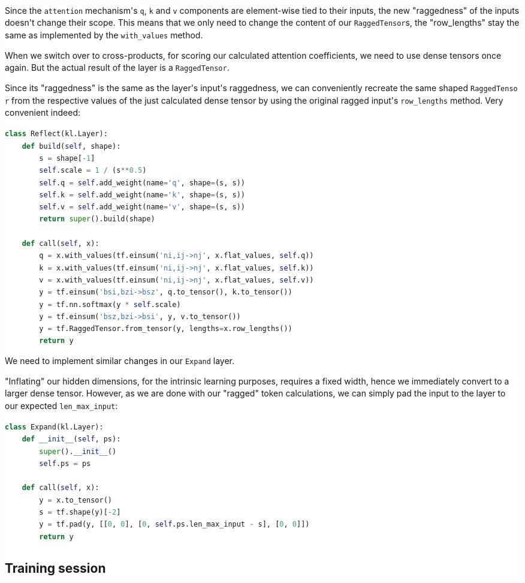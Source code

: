 Since the `attention` mechanism's `q`, `k` and `v` components are element-wise tied to their inputs, the new "raggedness" of the inputs doesn't change their scope. This means that we only need to change the content of our `RaggedTensor`s, the "row_lengths" stay the same as implemented by the `with_values` method.

When we switch over to cross-products, for scoring our calculated attention coefficients, we need to use dense tensors once again. But the actual result of the layer is a `RaggedTensor`.

Since its "raggedness" is the same as the layer's input's raggedness, we can conveniently recreate the same shaped `RaggedTensor` from the respective values of the just calculated dense tensor by using the original ragged input's `row_lengths` method. Very convenient indeed:

```python
class Reflect(kl.Layer):
    def build(self, shape):
        s = shape[-1]
        self.scale = 1 / (s**0.5)
        self.q = self.add_weight(name='q', shape=(s, s))
        self.k = self.add_weight(name='k', shape=(s, s))
        self.v = self.add_weight(name='v', shape=(s, s))
        return super().build(shape)

    def call(self, x):
        q = x.with_values(tf.einsum('ni,ij->nj', x.flat_values, self.q))
        k = x.with_values(tf.einsum('ni,ij->nj', x.flat_values, self.k))
        v = x.with_values(tf.einsum('ni,ij->nj', x.flat_values, self.v))
        y = tf.einsum('bsi,bzi->bsz', q.to_tensor(), k.to_tensor())
        y = tf.nn.softmax(y * self.scale)
        y = tf.einsum('bsz,bzi->bsi', y, v.to_tensor())
        y = tf.RaggedTensor.from_tensor(y, lengths=x.row_lengths())
        return y
```

We need to implement similar changes in our `Expand` layer.

"Inflating" our hidden dimensions, for the intrinsic learning purposes, requires a fixed width, hence we immediately convert to a larger dense tensor. However, as we are done with our "ragged" token calculations, we can simply pad the input to the layer to our expected `len_max_input`:

```python
class Expand(kl.Layer):
    def __init__(self, ps):
        super().__init__()
        self.ps = ps

    def call(self, x):
        y = x.to_tensor()
        s = tf.shape(y)[-2]
        y = tf.pad(y, [[0, 0], [0, self.ps.len_max_input - s], [0, 0]])
        return y
```

## Training session
